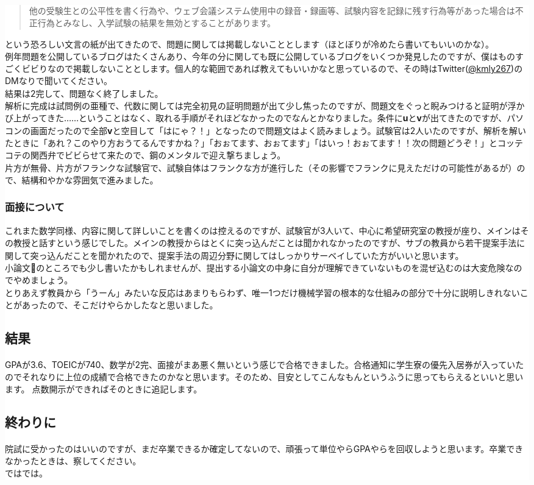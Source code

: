 > 他の受験生との公平性を書く行為や、ウェブ会議システム使用中の録音・録画等、試験内容を記録に残す行為等があった場合は不正行為とみなし、入学試験の結果を無効とすることがあります。

という恐ろしい文言の紙が出てきたので、問題に関しては掲載しないこととします（ほとぼりが冷めたら書いてもいいのかな）。  
例年問題を公開しているブログはたくさんあり、今年の分に関しても既に公開しているブログをいくつか発見したのですが、僕はものすごくビビりなので掲載しないこととします。個人的な範囲であれば教えてもいいかなと思っているので、その時はTwitter([@kmly267](https://twitter.com/kmly267))のDMなりで聞いてください。  
結果は2完して、問題なく終了しました。  
解析に完成は試問例の亜種で、代数に関しては完全初見の証明問題が出て少し焦ったのですが、問題文をぐっと睨みつけると証明が浮かび上がってきた……ということはなく、取れる手順がそれほどなかったのでなんとかなりました。条件に$\bm{u}$と$\bm{v}$が出てきたのですが、パソコンの画面だったので全部$\bm{v}$と空目して「はにゃ？！」となったので問題文はよく読みましょう。試験官は2人いたのですが、解析を解いたときに「あれ？このやり方おうてるんですかね？」「おぉてます、おぉてます」「はいっ！おぉてます！！次の問題どうぞ！」とコッテコテの関西弁でビビらせて来たので、鋼のメンタルで迎え撃ちましょう。  
片方が無骨、片方がフランクな試験官で、試験自体はフランクな方が進行した（その影響でフランクに見えただけの可能性があるが）ので、結構和やかな雰囲気で進みました。

### 面接について
これまた数学同様、内容に関して詳しいことを書くのは控えるのですが、試験官が3人いて、中心に希望研究室の教授が座り、メインはその教授と話すという感じでした。メインの教授からはとくに突っ込んだことは聞かれなかったのですが、サブの教員から若干提案手法に関して突っ込んだことを聞かれたので、提案手法の周辺分野に関してはしっかりサーベイしていた方がいいと思います。  
小論文のところでも少し書いたかもしれませんが、提出する小論文の中身に自分が理解できていないものを混ぜ込むのは大変危険なのでやめましょう。  
とりあえず教員から「うーん」みたいな反応はあまりもらわず、唯一1つだけ機械学習の根本的な仕組みの部分で十分に説明しきれないことがあったので、そこだけやらかしたなと思いました。

## 結果
GPAが3.6、TOEICが740、数学が2完、面接がまあ悪く無いという感じで合格できました。合格通知に学生寮の優先入居券が入っていたのでそれなりに上位の成績で合格できたのかなと思います。そのため、目安としてこんなもんというふうに思ってもらえるといいと思います。
点数開示ができればそのときに追記します。

## 終わりに
院試に受かったのはいいのですが、まだ卒業できるか確定してないので、頑張って単位やらGPAやらを回収しようと思います。卒業できなかったときは、察してください。  
ではでは。
